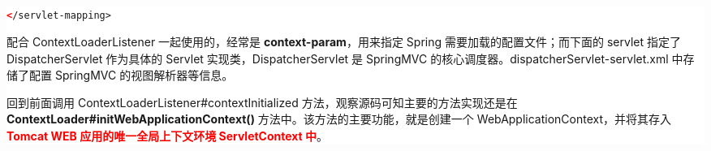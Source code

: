 ```xml
</servlet-mapping>
```

配合 ContextLoaderListener 一起使用的，经常是 **context-param**，用来指定 Spring 需要加载的配置文件；而下面的 servlet 指定了 DispatcherServlet 作为具体的 Servlet 实现类，DispatcherServlet 是 SpringMVC 的核心调度器。dispatcherServlet-servlet.xml 中存储了配置 SpringMVC 的视图解析器等信息。

回到前面调用 ContextLoaderListener#contextInitialized 方法，观察源码可知主要的方法实现还是在 **ContextLoader#initWebApplicationContext()** 方法中。该方法的主要功能，就是创建一个 WebApplicationContext，并将其存入<font color=red>**Tomcat WEB 应用的唯一全局上下文环境 ServletContext 中**</font>。